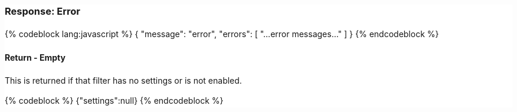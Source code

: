 ### Response: Error




{% codeblock lang:javascript %}
{
  "message": "error",
  "errors": [
    "...error messages..."
  ]
}
{% endcodeblock %}




#### Return - Empty

This is returned if that filter has no settings or is not enabled.

{% codeblock %} {"settings":null} {% endcodeblock %}
